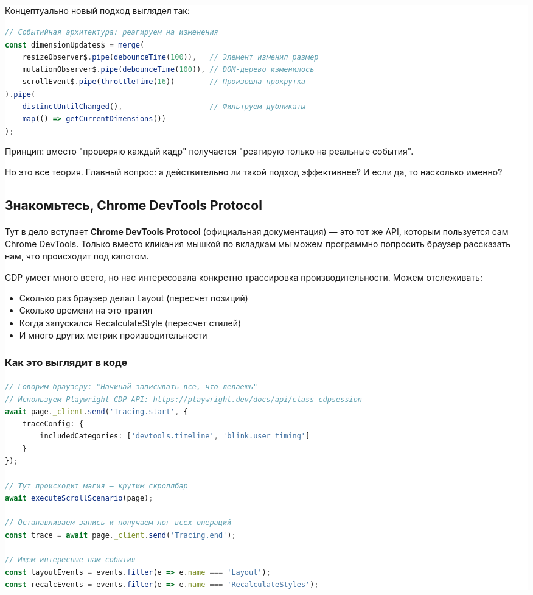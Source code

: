 Концептуально новый подход выглядел так:

```typescript
// Событийная архитектура: реагируем на изменения
const dimensionUpdates$ = merge(
    resizeObserver$.pipe(debounceTime(100)),   // Элемент изменил размер
    mutationObserver$.pipe(debounceTime(100)), // DOM-дерево изменилось
    scrollEvent$.pipe(throttleTime(16))        // Произошла прокрутка
).pipe(
    distinctUntilChanged(),                    // Фильтруем дубликаты
    map(() => getCurrentDimensions())
);
```

Принцип: вместо "проверяю каждый кадр" получается "реагирую только на реальные события".

Но это все теория. Главный вопрос: а действительно ли такой подход эффективнее? И если да, то насколько именно?

## Знакомьтесь, Chrome DevTools Protocol

Тут в дело вступает **Chrome DevTools Protocol** ([официальная документация](https://chromedevtools.github.io/devtools-protocol/)) — это тот же API, которым пользуется сам Chrome DevTools. Только вместо кликания мышкой по вкладкам мы можем программно попросить браузер рассказать нам, что происходит под капотом.

CDP умеет много всего, но нас интересовала конкретно трассировка производительности. Можем отслеживать:

- Сколько раз браузер делал Layout (пересчет позиций)
- Сколько времени на это тратил
- Когда запускался RecalculateStyle (пересчет стилей)
- И много других метрик производительности

### Как это выглядит в коде

```typescript
// Говорим браузеру: "Начинай записывать все, что делаешь"
// Используем Playwright CDP API: https://playwright.dev/docs/api/class-cdpsession
await page._client.send('Tracing.start', {
    traceConfig: {
        includedCategories: ['devtools.timeline', 'blink.user_timing']
    }
});

// Тут происходит магия — крутим скроллбар
await executeScrollScenario(page);

// Останавливаем запись и получаем лог всех операций
const trace = await page._client.send('Tracing.end');

// Ищем интересные нам события
const layoutEvents = events.filter(e => e.name === 'Layout');
const recalcEvents = events.filter(e => e.name === 'RecalculateStyles');
```
